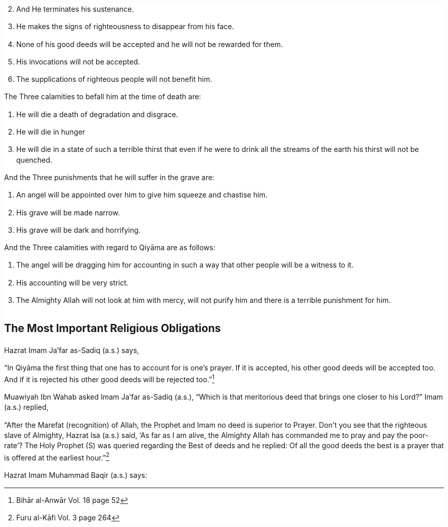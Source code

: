 2. And He terminates his sustenance.

3. He makes the signs of righteousness to disappear from his face.

4. None of his good deeds will be accepted and he will not be rewarded
for them.

5. His invocations will not be accepted.

6. The supplications of righteous people will not benefit him.

The Three calamities to befall him at the time of death are:

1. He will die a death of degradation and disgrace.

2. He will die in hunger

3. He will die in a state of such a terrible thirst that even if he were
to drink all the streams of the earth his thirst will not be quenched.

And the Three punishments that he will suffer in the grave are:

1. An angel will be appointed over him to give him squeeze and chastise
him.

2. His grave will be made narrow.

3. His grave will be dark and horrifying.

And the Three calamities with regard to Qiyāma are as follows:

1. The angel will be dragging him for accounting in such a way that
other people will be a witness to it.

2. His accounting will be very strict.

3. The Almighty Allah will not look at him with mercy, will not purify
him and there is a terrible punishment for him.

The Most Important Religious Obligations
----------------------------------------

Hazrat Imam Ja’far as-Sadiq (a.s.) says,

“In Qiyāma the first thing that one has to account for is one’s prayer.
If it is accepted, his other good deeds will be accepted too. And if it
is rejected his other good deeds will be rejected too.”[^7]

Muawiyah Ibn Wahab asked Imam Ja’far as-Sadiq (a.s.), “Which is that
meritorious deed that brings one closer to his Lord?” Imam (a.s.)
replied,

“After the Marefat (recognition) of Allah, the Prophet and Imam no deed
is superior to Prayer. Don’t you see that the righteous slave of
Almighty, Hazrat Isa (a.s.) said, ‘As far as I am alive, the Almighty
Allah has commanded me to pray and pay the poor-rate’? The Holy Prophet
(S) was queried regarding the Best of deeds and he replied: Of all the
good deeds the best is a prayer that is offered at the earliest
hour.”[^8]

Hazrat Imam Muhammad Baqir (a.s.) says:


[^1]: Layali al-Akhbār page 394, Salāt & Zāsail
[^2]: Salāt, Wasa’il ul-Shia Vol. 3 page 29
[^3]: Wasa’il ul-Shia Vol. 3 page 29
[^4]: Wasa’il ul-Shia Vol. 3 page 29
[^5]: Furu Kāfi, Vol. 3, page. 271
[^6]: Furu Kāfi, Vol. 3, page. 241
[^7]: Bihār al-Anwār Vol. 18 page 52
[^8]: Furu al-Kāfi Vol. 3 page 264
[^9]: Bihār al-Anwār Vol. 82 page 218
[^10]: Bihār al-Anwār Vol. 82
[^11]: Bihār al-Anwār Vol. 111
[^12]: Layalul Akhbār
[^13]: Layalul Akhbār Vol. 4 page 51
[^14]: Layalul Akhbār page 395
[^15]: Layalul Akhbār Page 395
[^16]: Wasa’il ul-Shia Vol. 3 page 81
[^17]: Wasa’il ul-Shia Vol. 3 page 81
[^18]: Wasa’il ul-Shia Chapter 8
[^19]: Wasa’il ul-Shia Chap. 8 Hadith no. 18
[^20]: Mustadrak ul-Wasa’il, Chap. 8, tradition no. 18
[^21]: Mustadrak ul-Wasa’il Chapter 8, Hadith No. 15
[^22]: Mustadrak ul-Wasa’il Chapter 6, Hadith No. 5
[^23]: Wasa’il ul-Shia, Vol. 4, page 684
[^24]: Wasa’il ul-Shia
[^25]: Wasa’il ul-Shia: Vol. 4, page. 687
[^26]: Wasa’il ul-Shia: Vol. 3, page. 54
[^27]: Mustadrak ul-Wasa’il
[^28]: Wasa’il ul-Shia and Mustadrak ul-Wasa’il
